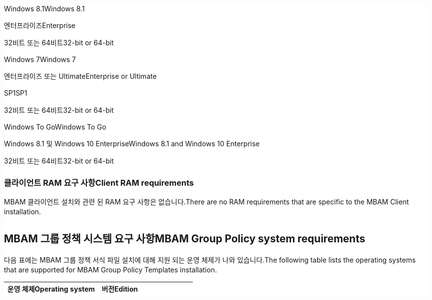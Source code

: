 <td align="left"><p><span data-ttu-id="d9298-335">Windows 8.1</span><span class="sxs-lookup"><span data-stu-id="d9298-335">Windows 8.1</span></span></p></td>
<td align="left"><p><span data-ttu-id="d9298-336">엔터프라이즈</span><span class="sxs-lookup"><span data-stu-id="d9298-336">Enterprise</span></span></p></td>
<td align="left"><p></p></td>
<td align="left"><p><span data-ttu-id="d9298-337">32비트 또는 64비트</span><span class="sxs-lookup"><span data-stu-id="d9298-337">32-bit or 64-bit</span></span></p></td>
</tr>
<tr class="odd">
<td align="left"><p><span data-ttu-id="d9298-338">Windows 7</span><span class="sxs-lookup"><span data-stu-id="d9298-338">Windows 7</span></span></p></td>
<td align="left"><p><span data-ttu-id="d9298-339">엔터프라이즈 또는 Ultimate</span><span class="sxs-lookup"><span data-stu-id="d9298-339">Enterprise or Ultimate</span></span></p></td>
<td align="left"><p><span data-ttu-id="d9298-340">SP1</span><span class="sxs-lookup"><span data-stu-id="d9298-340">SP1</span></span></p></td>
<td align="left"><p><span data-ttu-id="d9298-341">32비트 또는 64비트</span><span class="sxs-lookup"><span data-stu-id="d9298-341">32-bit or 64-bit</span></span></p></td>
</tr>
<tr class="even">
<td align="left"><p><span data-ttu-id="d9298-342">Windows To Go</span><span class="sxs-lookup"><span data-stu-id="d9298-342">Windows To Go</span></span></p></td>
<td align="left"><p><span data-ttu-id="d9298-343">Windows 8.1 및 Windows 10 Enterprise</span><span class="sxs-lookup"><span data-stu-id="d9298-343">Windows 8.1 and Windows 10 Enterprise</span></span></p></td>
<td align="left"><p></p></td>
<td align="left"><p><span data-ttu-id="d9298-344">32비트 또는 64비트</span><span class="sxs-lookup"><span data-stu-id="d9298-344">32-bit or 64-bit</span></span></p></td>
</tr>
</tbody>
</table>



### <a href="" id="client-ram-requirements-"></a><span data-ttu-id="d9298-345">클라이언트 RAM 요구 사항</span><span class="sxs-lookup"><span data-stu-id="d9298-345">Client RAM requirements</span></span>

<span data-ttu-id="d9298-346">MBAM 클라이언트 설치와 관련 된 RAM 요구 사항은 없습니다.</span><span class="sxs-lookup"><span data-stu-id="d9298-346">There are no RAM requirements that are specific to the MBAM Client installation.</span></span>

## <a href="" id="---------mbam-group-policy-system-requirements"></a> <span data-ttu-id="d9298-347">MBAM 그룹 정책 시스템 요구 사항</span><span class="sxs-lookup"><span data-stu-id="d9298-347">MBAM Group Policy system requirements</span></span>


<span data-ttu-id="d9298-348">다음 표에는 MBAM 그룹 정책 서식 파일 설치에 대해 지원 되는 운영 체제가 나와 있습니다.</span><span class="sxs-lookup"><span data-stu-id="d9298-348">The following table lists the operating systems that are supported for MBAM Group Policy Templates installation.</span></span>

<table>
<colgroup>
<col width="25%" />
<col width="25%" />
<col width="25%" />
<col width="25%" />
</colgroup>
<thead>
<tr class="header">
<th align="left"><span data-ttu-id="d9298-349">운영 체제</span><span class="sxs-lookup"><span data-stu-id="d9298-349">Operating system</span></span></th>
<th align="left"><span data-ttu-id="d9298-350">버전</span><span class="sxs-lookup"><span data-stu-id="d9298-350">Edition</span></span></th>